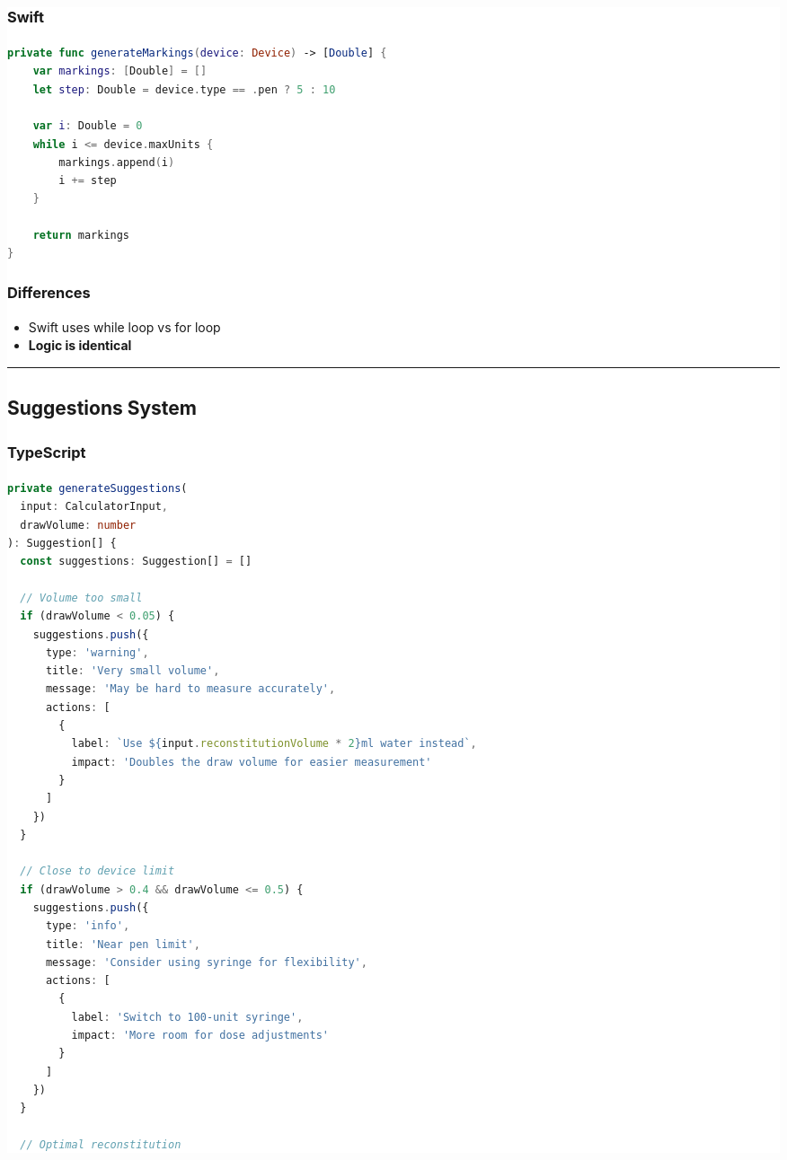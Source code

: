 ### Swift
```swift
private func generateMarkings(device: Device) -> [Double] {
    var markings: [Double] = []
    let step: Double = device.type == .pen ? 5 : 10
    
    var i: Double = 0
    while i <= device.maxUnits {
        markings.append(i)
        i += step
    }
    
    return markings
}
```

### Differences
- Swift uses while loop vs for loop
- **Logic is identical**

---

## Suggestions System

### TypeScript
```typescript
private generateSuggestions(
  input: CalculatorInput,
  drawVolume: number
): Suggestion[] {
  const suggestions: Suggestion[] = []

  // Volume too small
  if (drawVolume < 0.05) {
    suggestions.push({
      type: 'warning',
      title: 'Very small volume',
      message: 'May be hard to measure accurately',
      actions: [
        {
          label: `Use ${input.reconstitutionVolume * 2}ml water instead`,
          impact: 'Doubles the draw volume for easier measurement'
        }
      ]
    })
  }

  // Close to device limit
  if (drawVolume > 0.4 && drawVolume <= 0.5) {
    suggestions.push({
      type: 'info',
      title: 'Near pen limit',
      message: 'Consider using syringe for flexibility',
      actions: [
        {
          label: 'Switch to 100-unit syringe',
          impact: 'More room for dose adjustments'
        }
      ]
    })
  }

  // Optimal reconstitution
```